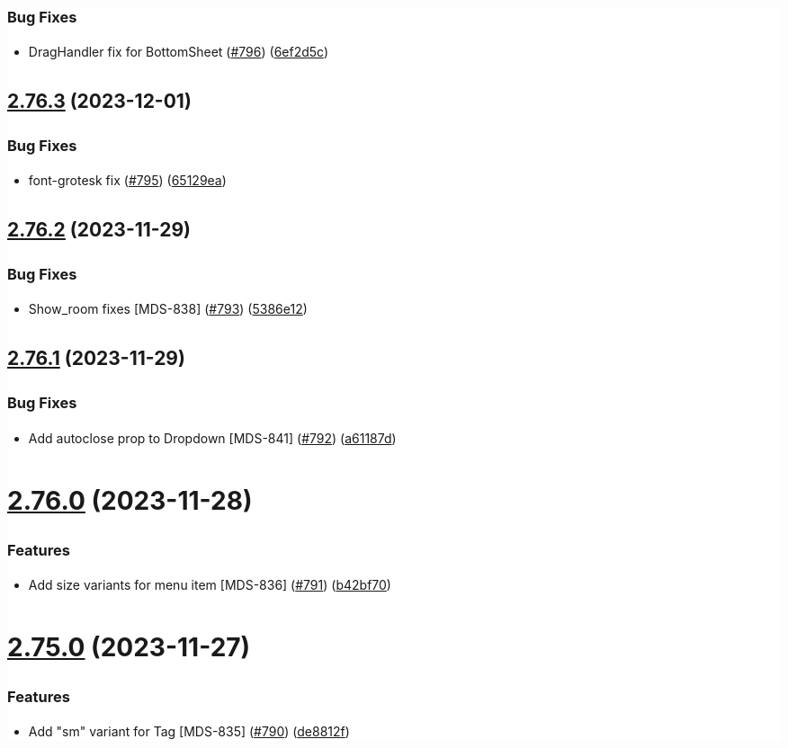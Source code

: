 
### Bug Fixes

* DragHandler fix for BottomSheet ([#796](https://github.com/coingaming/moon/issues/796)) ([6ef2d5c](https://github.com/coingaming/moon/commit/6ef2d5ce501887d4c7f25ab91842a0c21e2574c6))

## [2.76.3](https://github.com/coingaming/moon/compare/v2.76.2...v2.76.3) (2023-12-01)


### Bug Fixes

* font-grotesk fix ([#795](https://github.com/coingaming/moon/issues/795)) ([65129ea](https://github.com/coingaming/moon/commit/65129ea3998ab764b5af9c6d98987c5babfd5e6a))

## [2.76.2](https://github.com/coingaming/moon/compare/v2.76.1...v2.76.2) (2023-11-29)


### Bug Fixes

* Show_room fixes [MDS-838] ([#793](https://github.com/coingaming/moon/issues/793)) ([5386e12](https://github.com/coingaming/moon/commit/5386e1284f1466f4d1b4d556d26adf1144d7ecbe))

## [2.76.1](https://github.com/coingaming/moon/compare/v2.76.0...v2.76.1) (2023-11-29)


### Bug Fixes

* Add autoclose prop to Dropdown [MDS-841] ([#792](https://github.com/coingaming/moon/issues/792)) ([a61187d](https://github.com/coingaming/moon/commit/a61187d880177a095fab0cd73b49cf8f99a8b50c))

# [2.76.0](https://github.com/coingaming/moon/compare/v2.75.0...v2.76.0) (2023-11-28)


### Features

* Add size variants for menu item [MDS-836] ([#791](https://github.com/coingaming/moon/issues/791)) ([b42bf70](https://github.com/coingaming/moon/commit/b42bf70f5ebcfbd2c02819a8764d67a78d549bfa))

# [2.75.0](https://github.com/coingaming/moon/compare/v2.74.1...v2.75.0) (2023-11-27)


### Features

* Add "sm" variant for Tag [MDS-835] ([#790](https://github.com/coingaming/moon/issues/790)) ([de8812f](https://github.com/coingaming/moon/commit/de8812ffffc64b03d6db5b744d0b7e3e5d39931a))
